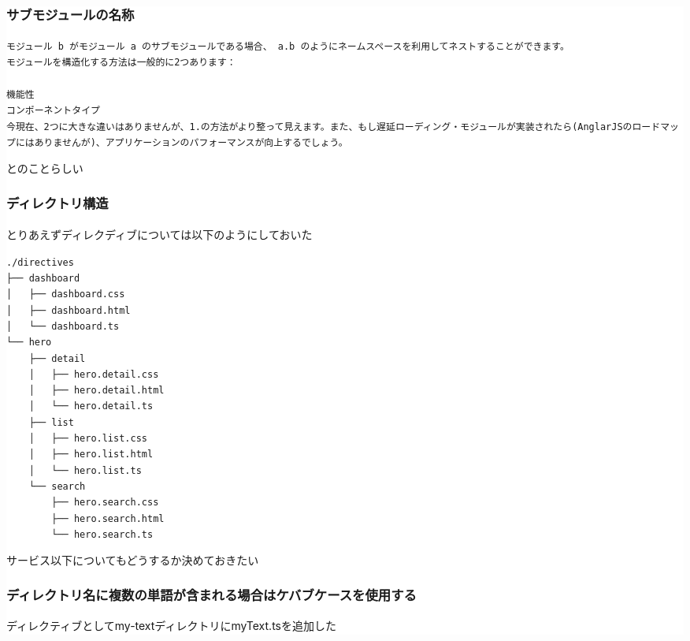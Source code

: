 ### サブモジュールの名称
```
モジュール b がモジュール a のサブモジュールである場合、 a.b のようにネームスペースを利用してネストすることができます。
モジュールを構造化する方法は一般的に2つあります：

機能性
コンポーネントタイプ
今現在、2つに大きな違いはありませんが、1.の方法がより整って見えます。また、もし遅延ローディング・モジュールが実装されたら(AnglarJSのロードマップにはありませんが)、アプリケーションのパフォーマンスが向上するでしょう。
```
とのことらしい

### ディレクトリ構造
とりあえずディレクディブについては以下のようにしておいた
```
./directives
├── dashboard
│   ├── dashboard.css
│   ├── dashboard.html
│   └── dashboard.ts
└── hero
    ├── detail
    │   ├── hero.detail.css
    │   ├── hero.detail.html
    │   └── hero.detail.ts
    ├── list
    │   ├── hero.list.css
    │   ├── hero.list.html
    │   └── hero.list.ts
    └── search
        ├── hero.search.css
        ├── hero.search.html
        └── hero.search.ts
```
サービス以下についてもどうするか決めておきたい

### ディレクトリ名に複数の単語が含まれる場合はケバブケースを使用する
ディレクティブとしてmy-textディレクトリにmyText.tsを追加した
